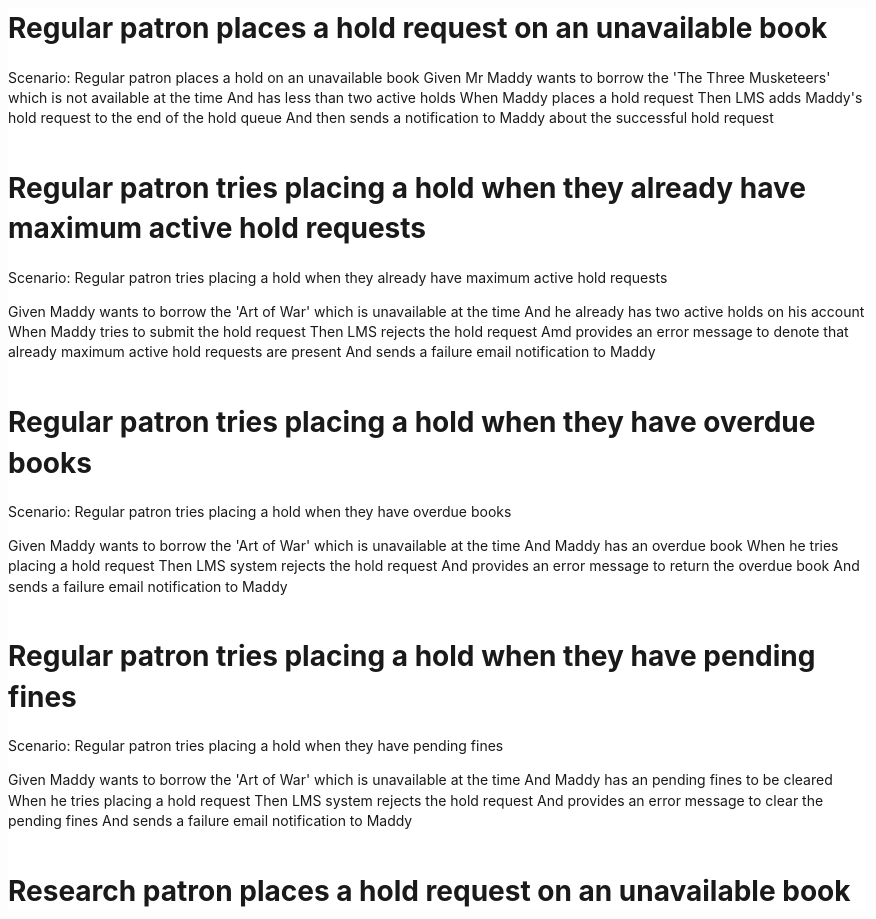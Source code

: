 # Regular patron places a hold request on an unavailable book

Scenario: Regular patron places a hold on an unavailable book
Given Mr Maddy wants to borrow the 'The Three Musketeers' which is not available at the time
And has less than two active holds
When Maddy places a hold request
Then LMS adds Maddy's hold request to the end of the hold queue
And then sends a notification to Maddy about the successful hold request


# Regular patron tries placing a hold when they already have maximum active hold requests

Scenario: Regular patron tries placing a hold when they already have maximum active hold requests

Given Maddy wants to borrow the 'Art of War' which is unavailable at the time
And he already has two active holds on his account
When Maddy tries to submit the hold request
Then LMS rejects the hold request
Amd provides an error message to denote that already maximum active hold requests are present
And sends a failure email notification to Maddy

# Regular patron tries placing a hold when they have overdue books

Scenario: Regular patron tries placing a hold when they have overdue books

Given Maddy wants to borrow the 'Art of War' which is unavailable at the time
And Maddy has an overdue book
When he tries placing a hold request
Then LMS system rejects the hold request
And provides an error message to return the overdue book
And sends a failure email notification to Maddy

# Regular patron tries placing a hold when they have pending fines

Scenario: Regular patron tries placing a hold when they have pending fines

Given Maddy wants to borrow the 'Art of War' which is unavailable at the time
And Maddy has an pending fines to be cleared
When he tries placing a hold request
Then LMS system rejects the hold request
And provides an error message to clear the pending fines
And sends a failure email notification to Maddy

# Research patron places a hold request on an unavailable book
